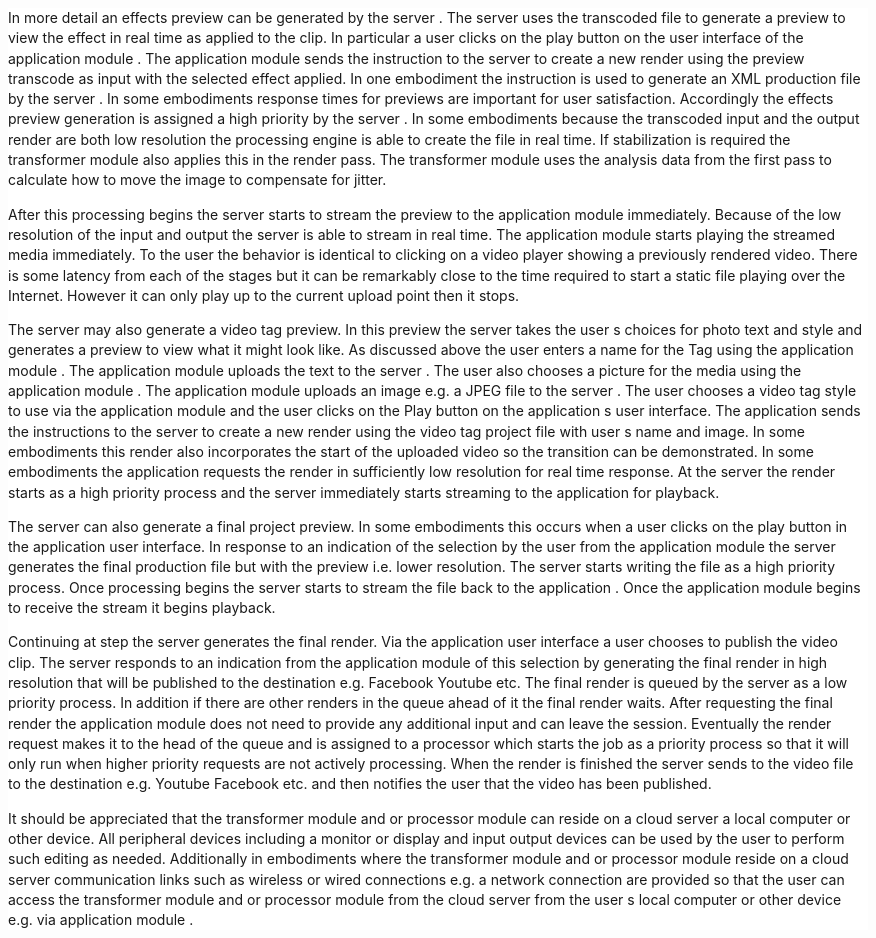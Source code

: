 In more detail an effects preview can be generated by the server . The server uses the transcoded file to generate a preview to view the effect in real time as applied to the clip. In particular a user clicks on the play button on the user interface of the application module . The application module sends the instruction to the server to create a new render using the preview transcode as input with the selected effect applied. In one embodiment the instruction is used to generate an XML production file by the server . In some embodiments response times for previews are important for user satisfaction. Accordingly the effects preview generation is assigned a high priority by the server . In some embodiments because the transcoded input and the output render are both low resolution the processing engine is able to create the file in real time. If stabilization is required the transformer module also applies this in the render pass. The transformer module uses the analysis data from the first pass to calculate how to move the image to compensate for jitter.

After this processing begins the server starts to stream the preview to the application module immediately. Because of the low resolution of the input and output the server is able to stream in real time. The application module starts playing the streamed media immediately. To the user the behavior is identical to clicking on a video player showing a previously rendered video. There is some latency from each of the stages but it can be remarkably close to the time required to start a static file playing over the Internet. However it can only play up to the current upload point then it stops.

The server may also generate a video tag preview. In this preview the server takes the user s choices for photo text and style and generates a preview to view what it might look like. As discussed above the user enters a name for the Tag using the application module . The application module uploads the text to the server . The user also chooses a picture for the media using the application module . The application module uploads an image e.g. a JPEG file to the server . The user chooses a video tag style to use via the application module and the user clicks on the Play button on the application s user interface. The application sends the instructions to the server to create a new render using the video tag project file with user s name and image. In some embodiments this render also incorporates the start of the uploaded video so the transition can be demonstrated. In some embodiments the application requests the render in sufficiently low resolution for real time response. At the server the render starts as a high priority process and the server immediately starts streaming to the application for playback.

The server can also generate a final project preview. In some embodiments this occurs when a user clicks on the play button in the application user interface. In response to an indication of the selection by the user from the application module the server generates the final production file but with the preview i.e. lower resolution. The server starts writing the file as a high priority process. Once processing begins the server starts to stream the file back to the application . Once the application module begins to receive the stream it begins playback.

Continuing at step the server generates the final render. Via the application user interface a user chooses to publish the video clip. The server responds to an indication from the application module of this selection by generating the final render in high resolution that will be published to the destination e.g. Facebook Youtube etc. The final render is queued by the server as a low priority process. In addition if there are other renders in the queue ahead of it the final render waits. After requesting the final render the application module does not need to provide any additional input and can leave the session. Eventually the render request makes it to the head of the queue and is assigned to a processor which starts the job as a priority process so that it will only run when higher priority requests are not actively processing. When the render is finished the server sends to the video file to the destination e.g. Youtube Facebook etc. and then notifies the user that the video has been published.

It should be appreciated that the transformer module and or processor module can reside on a cloud server a local computer or other device. All peripheral devices including a monitor or display and input output devices can be used by the user to perform such editing as needed. Additionally in embodiments where the transformer module and or processor module reside on a cloud server communication links such as wireless or wired connections e.g. a network connection are provided so that the user can access the transformer module and or processor module from the cloud server from the user s local computer or other device e.g. via application module .
